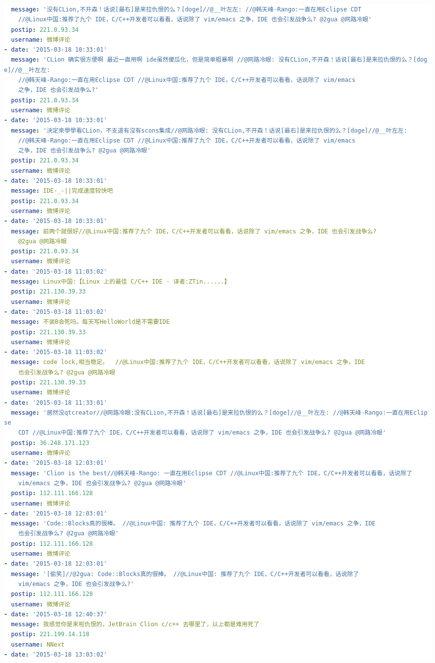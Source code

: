 ```yaml
  message: '没有CLion,不开森！话说[最右]是来拉仇恨的么？[doge]//@__叶左左: //@韩天峰-Rango:一直在用Eclipse CDT
    //@Linux中国:推荐了九个 IDE，C/C++开发者可以看看，话说除了 vim/emacs 之争，IDE 也会引发战争么? @2gua @网路冷眼'
  postip: 221.0.93.34
  username: 微博评论
- date: '2015-03-18 10:33:01'
  message: 'CLion 确实很方便啊 最近一直用啊 ide虽然傻瓜化，但是简单粗暴啊 //@网路冷眼: 没有CLion,不开森！话说[最右]是来拉仇恨的么？[doge]//@__叶左左:
    //@韩天峰-Rango:一直在用Eclipse CDT //@Linux中国:推荐了九个 IDE，C/C++开发者可以看看，话说除了 vim/emacs
    之争，IDE 也会引发战争么?'
  postip: 221.0.93.34
  username: 微博评论
- date: '2015-03-18 10:33:01'
  message: '決定來學學看CLion，不支道有沒有scons集成//@网路冷眼: 没有CLion,不开森！话说[最右]是来拉仇恨的么？[doge]//@__叶左左:
    //@韩天峰-Rango:一直在用Eclipse CDT //@Linux中国:推荐了九个 IDE，C/C++开发者可以看看，话说除了 vim/emacs
    之争，IDE 也会引发战争么? @2gua @网路冷眼'
  postip: 221.0.93.34
  username: 微博评论
- date: '2015-03-18 10:33:01'
  message: IDE-_-||完成速度较快吧
  postip: 221.0.93.34
  username: 微博评论
- date: '2015-03-18 10:33:01'
  message: 前两个就很好//@Linux中国:推荐了九个 IDE，C/C++开发者可以看看，话说除了 vim/emacs 之争，IDE 也会引发战争么?
    @2gua @网路冷眼
  postip: 221.0.93.34
  username: 微博评论
- date: '2015-03-18 11:03:02'
  message: Linux中国:【Linux 上的最佳 C/C++ IDE - 译者:ZTin......】
  postip: 221.130.39.33
  username: 微博评论
- date: '2015-03-18 11:03:02'
  message: 不装B会死吗。每天写HelloWorld是不需要IDE
  postip: 221.130.39.33
  username: 微博评论
- date: '2015-03-18 11:03:02'
  message: code lock,相当稳定。  //@Linux中国:推荐了九个 IDE，C/C++开发者可以看看，话说除了 vim/emacs 之争，IDE
    也会引发战争么? @2gua @网路冷眼
  postip: 221.130.39.33
  username: 微博评论
- date: '2015-03-18 11:33:01'
  message: '居然没qtcreator//@网路冷眼:没有CLion,不开森！话说[最右]是来拉仇恨的么？[doge]//@__叶左左: //@韩天峰-Rango:一直在用Eclipse
    CDT //@Linux中国:推荐了九个 IDE，C/C++开发者可以看看，话说除了 vim/emacs 之争，IDE 也会引发战争么? @2gua @网路冷眼'
  postip: 36.248.171.123
  username: 微博评论
- date: '2015-03-18 12:03:01'
  message: 'Clion is the best//@韩天峰-Rango: 一直在用Eclipse CDT //@Linux中国:推荐了九个 IDE，C/C++开发者可以看看，话说除了
    vim/emacs 之争，IDE 也会引发战争么? @2gua @网路冷眼'
  postip: 112.111.166.128
  username: 微博评论
- date: '2015-03-18 12:03:01'
  message: 'Code::Blocks真的很棒。 //@Linux中国: 推荐了九个 IDE，C/C++开发者可以看看，话说除了 vim/emacs 之争，IDE
    也会引发战争么? @2gua @网路冷眼'
  postip: 112.111.166.128
  username: 微博评论
- date: '2015-03-18 12:03:01'
  message: '[偷笑]//@2gua: Code::Blocks真的很棒。 //@Linux中国: 推荐了九个 IDE，C/C++开发者可以看看，话说除了
    vim/emacs 之争，IDE 也会引发战争么?'
  postip: 112.111.166.128
  username: 微博评论
- date: '2015-03-18 12:40:37'
  message: 我感觉你是来啦仇恨的，JetBrain Clion c/c++ 去哪里了，以上都是难用死了
  postip: 221.199.14.118
  username: NNext
- date: '2015-03-18 13:03:02'
```
